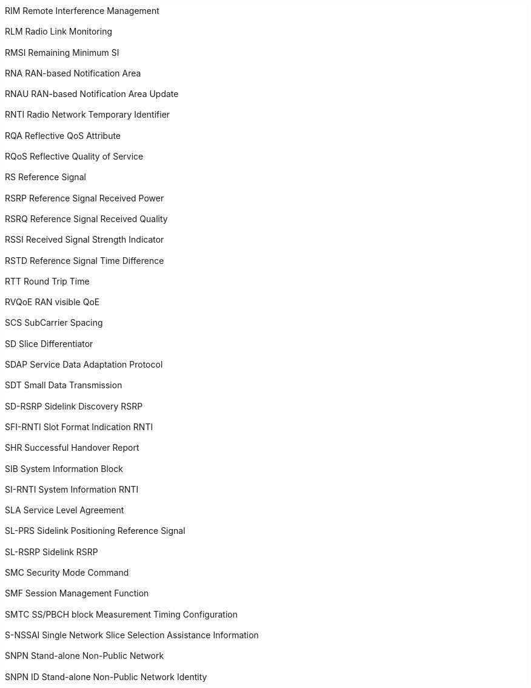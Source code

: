 RIM Remote Interference Management

RLM Radio Link Monitoring

RMSI Remaining Minimum SI

RNA RAN-based Notification Area

RNAU RAN-based Notification Area Update

RNTI Radio Network Temporary Identifier

RQA Reflective QoS Attribute

RQoS Reflective Quality of Service

RS Reference Signal

RSRP Reference Signal Received Power

RSRQ Reference Signal Received Quality

RSSI Received Signal Strength Indicator

RSTD Reference Signal Time Difference

RTT Round Trip Time

RVQoE RAN visible QoE

SCS SubCarrier Spacing

SD Slice Differentiator

SDAP Service Data Adaptation Protocol

SDT Small Data Transmission

SD-RSRP Sidelink Discovery RSRP

SFI-RNTI Slot Format Indication RNTI

SHR Successful Handover Report

SIB System Information Block

SI-RNTI System Information RNTI

SLA Service Level Agreement

SL-PRS Sidelink Positioning Reference Signal

SL-RSRP Sidelink RSRP

SMC Security Mode Command

SMF Session Management Function

SMTC SS/PBCH block Measurement Timing Configuration

S-NSSAI Single Network Slice Selection Assistance Information

SNPN Stand-alone Non-Public Network

SNPN ID Stand-alone Non-Public Network Identity
